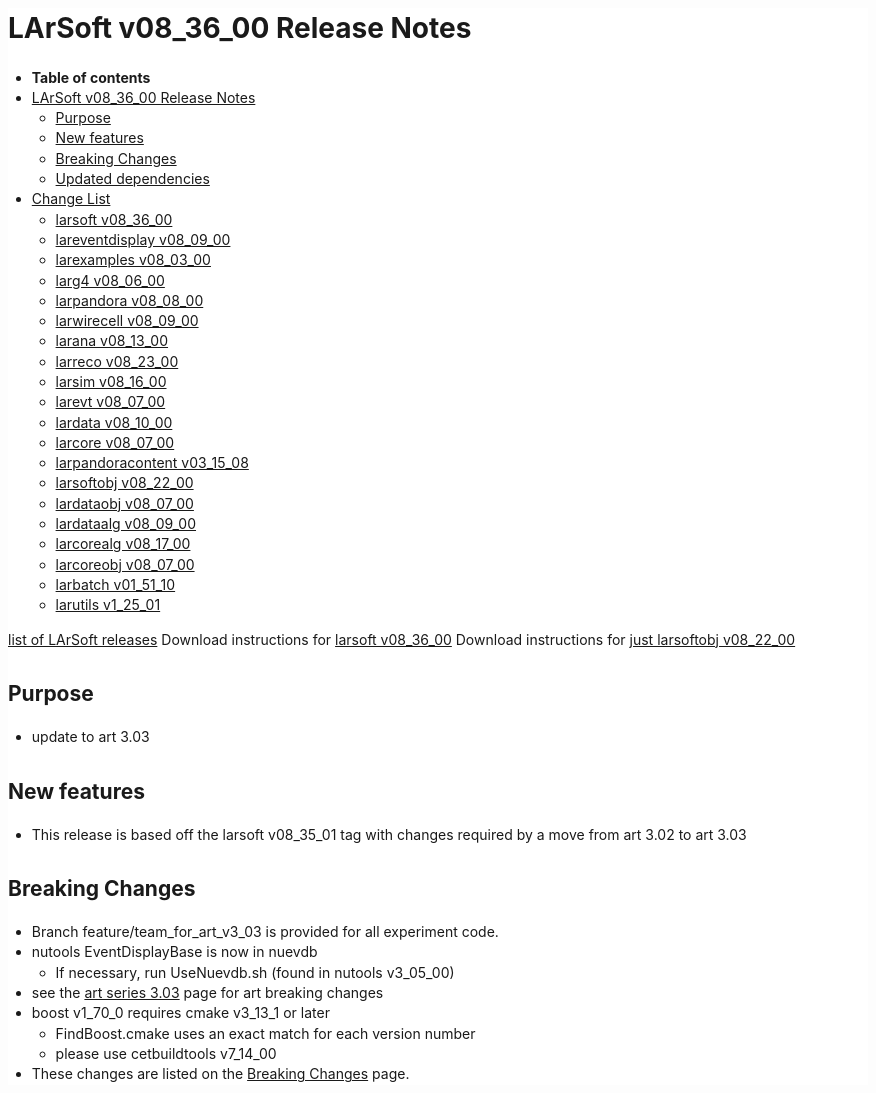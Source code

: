 LArSoft v08_36_00 Release Notes
======================================================================

-   **Table of contents**
-   [LArSoft v08_36_00 Release Notes](#LArSoft-v08_36_00-Release-Notes)
    -   [Purpose](#Purpose)
    -   [New features](#New-features)
    -   [Breaking Changes](#Breaking-Changes)
    -   [Updated dependencies](#Updated-dependencies)
-   [Change List](#Change-List)
    -   [larsoft v08_36_00](#larsoft-v08_36_00)
    -   [lareventdisplay v08_09_00](#lareventdisplay-v08_09_00)
    -   [larexamples v08_03_00](#larexamples-v08_03_00)
    -   [larg4 v08_06_00](#larg4-v08_06_00)
    -   [larpandora v08_08_00](#larpandora-v08_08_00)
    -   [larwirecell v08_09_00](#larwirecell-v08_09_00)
    -   [larana v08_13_00](#larana-v08_13_00)
    -   [larreco v08_23_00](#larreco-v08_23_00)
    -   [larsim v08_16_00](#larsim-v08_16_00)
    -   [larevt v08_07_00](#larevt-v08_07_00)
    -   [lardata v08_10_00](#lardata-v08_10_00)
    -   [larcore v08_07_00](#larcore-v08_07_00)
    -   [larpandoracontent v03_15_08](#larpandoracontent-v03_15_08)
    -   [larsoftobj v08_22_00](#larsoftobj-v08_22_00)
    -   [lardataobj v08_07_00](#lardataobj-v08_07_00)
    -   [lardataalg v08_09_00](#lardataalg-v08_09_00)
    -   [larcorealg v08_17_00](#larcorealg-v08_17_00)
    -   [larcoreobj v08_07_00](#larcoreobj-v08_07_00)
    -   [larbatch v01_51_10](#larbatch-v01_51_10)
    -   [larutils v1_25_01](#larutils-v1_25_01)

[list of LArSoft releases](LArSoft_release_list)
Download instructions for [larsoft v08_36_00](http://scisoft.fnal.gov/scisoft/bundles/larsoft/v08_36_00/larsoft-v08_36_00.html)
Download instructions for [just larsoftobj v08_22_00](http://scisoft.fnal.gov/scisoft/bundles/larsoftobj/v08_22_00/larsoftobj-v08_22_00.html)

Purpose
--------------------

-   update to art 3.03

New features
------------------------------

-   This release is based off the larsoft v08_35_01 tag with changes required by a move from art 3.02 to art 3.03

Breaking Changes
--------------------------------------

-   Branch feature/team_for_art_v3_03 is provided for all experiment code.
-   nutools EventDisplayBase is now in nuevdb
    -   If necessary, run UseNuevdb.sh (found in nutools v3_05_00)
-   see the [art series 3.03](https://cdcvs.fnal.gov/redmine/projects/art/wiki/Series_303) page for art breaking changes
-   boost v1_70_0 requires cmake v3_13_1 or later
    -   FindBoost.cmake uses an exact match for each version number
    -   please use cetbuildtools v7_14_00
-   These changes are listed on the [Breaking Changes](Breaking_Changes) page.
